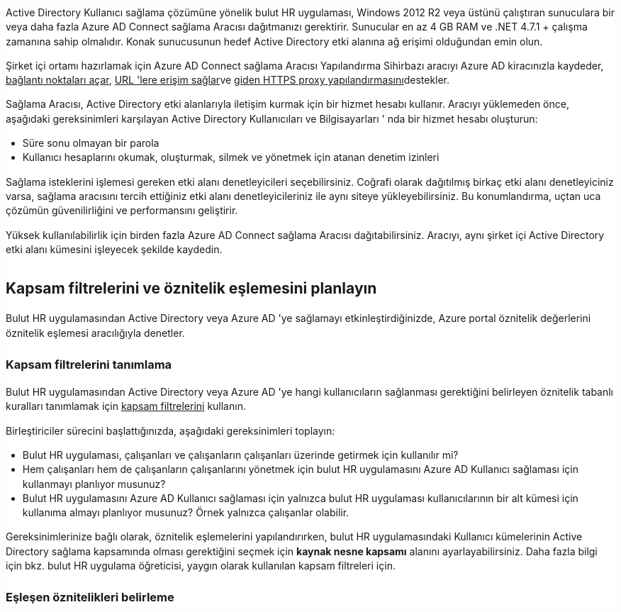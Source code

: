 Active Directory Kullanıcı sağlama çözümüne yönelik bulut HR uygulaması, Windows 2012 R2 veya üstünü çalıştıran sunuculara bir veya daha fazla Azure AD Connect sağlama Aracısı dağıtmanızı gerektirir. Sunucular en az 4 GB RAM ve .NET 4.7.1 + çalışma zamanına sahip olmalıdır. Konak sunucusunun hedef Active Directory etki alanına ağ erişimi olduğundan emin olun.

Şirket içi ortamı hazırlamak için Azure AD Connect sağlama Aracısı Yapılandırma Sihirbazı aracıyı Azure AD kiracınızla kaydeder, [bağlantı noktaları açar](../manage-apps/application-proxy-add-on-premises-application.md#open-ports), [URL 'lere erişim sağlar](../manage-apps/application-proxy-add-on-premises-application.md#allow-access-to-urls)ve [giden HTTPS proxy yapılandırmasını](../saas-apps/workday-inbound-tutorial.md#how-do-i-configure-the-provisioning-agent-to-use-a-proxy-server-for-outbound-http-communication)destekler.

Sağlama Aracısı, Active Directory etki alanlarıyla iletişim kurmak için bir hizmet hesabı kullanır. Aracıyı yüklemeden önce, aşağıdaki gereksinimleri karşılayan Active Directory Kullanıcıları ve Bilgisayarları ' nda bir hizmet hesabı oluşturun:

- Süre sonu olmayan bir parola
- Kullanıcı hesaplarını okumak, oluşturmak, silmek ve yönetmek için atanan denetim izinleri

Sağlama isteklerini işlemesi gereken etki alanı denetleyicileri seçebilirsiniz. Coğrafi olarak dağıtılmış birkaç etki alanı denetleyiciniz varsa, sağlama aracısını tercih ettiğiniz etki alanı denetleyicileriniz ile aynı siteye yükleyebilirsiniz. Bu konumlandırma, uçtan uca çözümün güvenilirliğini ve performansını geliştirir.

Yüksek kullanılabilirlik için birden fazla Azure AD Connect sağlama Aracısı dağıtabilirsiniz. Aracıyı, aynı şirket içi Active Directory etki alanı kümesini işleyecek şekilde kaydedin.

## <a name="plan-scoping-filters-and-attribute-mapping"></a>Kapsam filtrelerini ve öznitelik eşlemesini planlayın

Bulut HR uygulamasından Active Directory veya Azure AD 'ye sağlamayı etkinleştirdiğinizde, Azure portal öznitelik değerlerini öznitelik eşlemesi aracılığıyla denetler.

### <a name="define-scoping-filters"></a>Kapsam filtrelerini tanımlama

Bulut HR uygulamasından Active Directory veya Azure AD 'ye hangi kullanıcıların sağlanması gerektiğini belirleyen öznitelik tabanlı kuralları tanımlamak için [kapsam filtrelerini](../app-provisioning/define-conditional-rules-for-provisioning-user-accounts.md) kullanın.

Birleştiriciler sürecini başlattığınızda, aşağıdaki gereksinimleri toplayın:

- Bulut HR uygulaması, çalışanları ve çalışanların çalışanları üzerinde getirmek için kullanılır mi?
- Hem çalışanları hem de çalışanların çalışanlarını yönetmek için bulut HR uygulamasını Azure AD Kullanıcı sağlaması için kullanmayı planlıyor musunuz?
- Bulut HR uygulamasını Azure AD Kullanıcı sağlaması için yalnızca bulut HR uygulaması kullanıcılarının bir alt kümesi için kullanıma almayı planlıyor musunuz? Örnek yalnızca çalışanlar olabilir.

Gereksinimlerinize bağlı olarak, öznitelik eşlemelerini yapılandırırken, bulut HR uygulamasındaki Kullanıcı kümelerinin Active Directory sağlama kapsamında olması gerektiğini seçmek için **kaynak nesne kapsamı** alanını ayarlayabilirsiniz. Daha fazla bilgi için bkz. bulut HR uygulama öğreticisi, yaygın olarak kullanılan kapsam filtreleri için.

### <a name="determine-matching-attributes"></a>Eşleşen öznitelikleri belirleme
